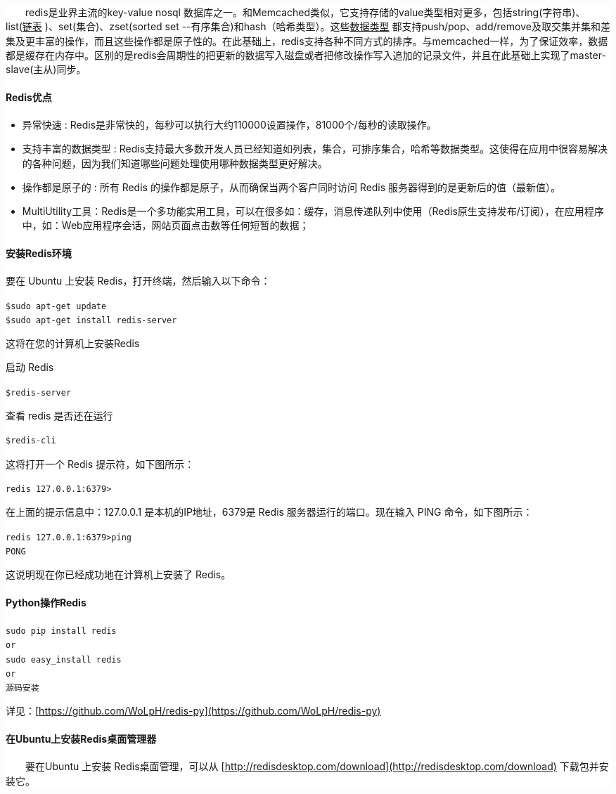 　　redis是业界主流的key-value nosql 数据库之一。和Memcached类似，它支持存储的value类型相对更多，包括string(字符串)、list([链表](http://baike.baidu.com/view/549479.htm) )、set(集合)、zset(sorted set --有序集合)和hash（哈希类型）。这些[数据类型](http://baike.baidu.com/view/675645.htm) 都支持push/pop、add/remove及取交集并集和差集及更丰富的操作，而且这些操作都是原子性的。在此基础上，redis支持各种不同方式的排序。与memcached一样，为了保证效率，数据都是缓存在内存中。区别的是redis会周期性的把更新的数据写入磁盘或者把修改操作写入追加的记录文件，并且在此基础上实现了master-slave(主从)同步。

#### Redis优点 

- 异常快速 : Redis是非常快的，每秒可以执行大约110000设置操作，81000个/每秒的读取操作。

- 支持丰富的数据类型 : Redis支持最大多数开发人员已经知道如列表，集合，可排序集合，哈希等数据类型。这使得在应用中很容易解决的各种问题，因为我们知道哪些问题处理使用哪种数据类型更好解决。

- 操作都是原子的 : 所有 Redis 的操作都是原子，从而确保当两个客户同时访问 Redis 服务器得到的是更新后的值（最新值）。

- MultiUtility工具：Redis是一个多功能实用工具，可以在很多如：缓存，消息传递队列中使用（Redis原生支持发布/订阅），在应用程序中，如：Web应用程序会话，网站页面点击数等任何短暂的数据；

#### 安装Redis环境 

要在 Ubuntu 上安装 Redis，打开终端，然后输入以下命令：

	$sudo apt-get update
	$sudo apt-get install redis-server

这将在您的计算机上安装Redis

启动 Redis

	$redis-server

查看 redis 是否还在运行

	$redis-cli

这将打开一个 Redis 提示符，如下图所示：

	redis 127.0.0.1:6379>


在上面的提示信息中：127.0.0.1 是本机的IP地址，6379是 Redis 服务器运行的端口。现在输入 PING 命令，如下图所示：

	redis 127.0.0.1:6379>ping
	PONG


这说明现在你已经成功地在计算机上安装了 Redis。



#### Python操作Redis 
	sudo pip install redis
	or
	sudo easy_install redis
	or
	源码安装
详见：[https://github.com/WoLpH/redis-py](https://github.com/WoLpH/redis-py)

#### 在Ubuntu上安装Redis桌面管理器 

 　　要在Ubuntu 上安装 Redis桌面管理，可以从 [http://redisdesktop.com/download](http://redisdesktop.com/download) 下载包并安装它。
